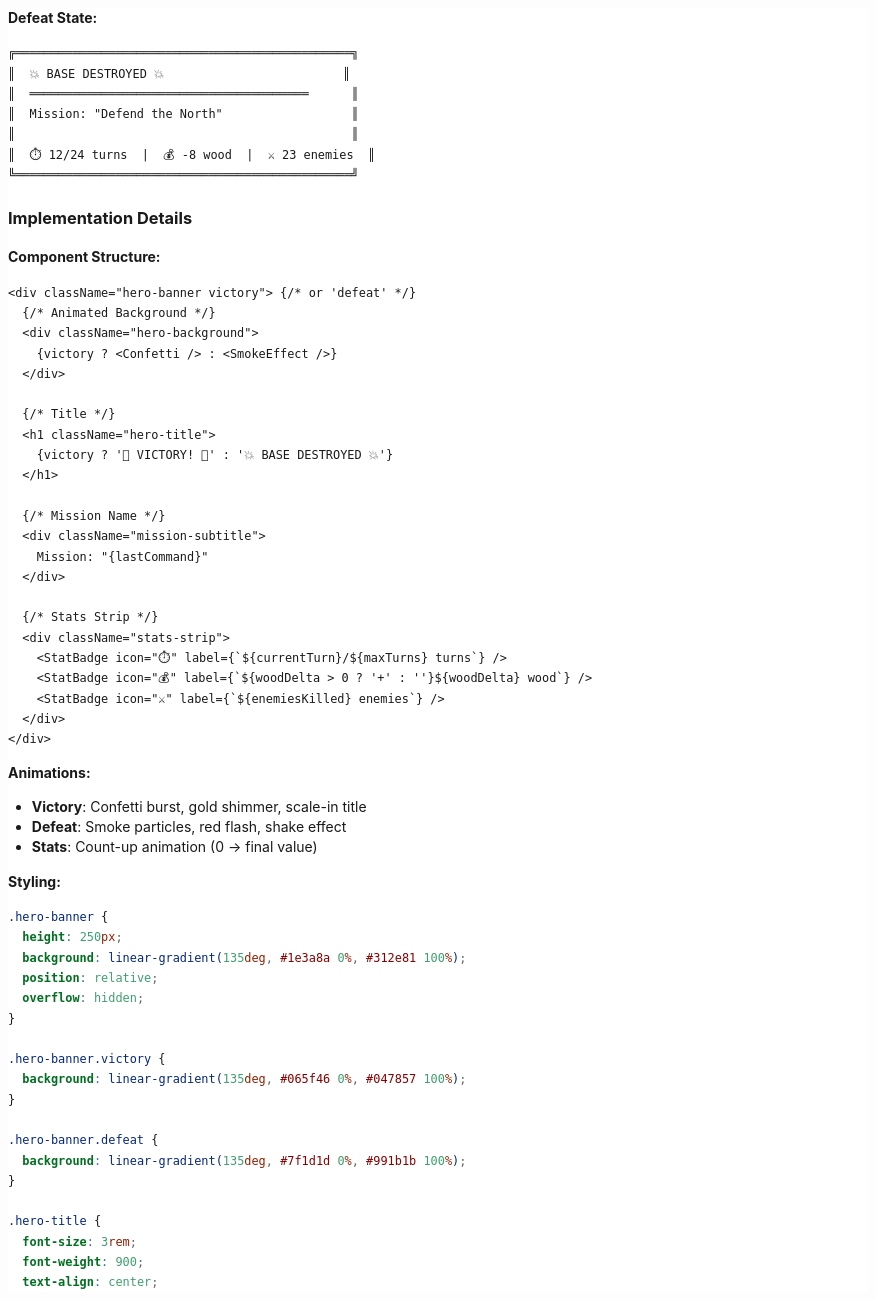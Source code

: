 **Defeat State:**
```
╔═══════════════════════════════════════════════╗
║  💥 BASE DESTROYED 💥                         ║
║  ═══════════════════════════════════════      ║
║  Mission: "Defend the North"                  ║
║                                               ║
║  ⏱️ 12/24 turns  |  💰 -8 wood  |  ⚔️ 23 enemies  ║
╚═══════════════════════════════════════════════╝
```

### Implementation Details

**Component Structure:**
```tsx
<div className="hero-banner victory"> {/* or 'defeat' */}
  {/* Animated Background */}
  <div className="hero-background">
    {victory ? <Confetti /> : <SmokeEffect />}
  </div>
  
  {/* Title */}
  <h1 className="hero-title">
    {victory ? '🎉 VICTORY! 🎉' : '💥 BASE DESTROYED 💥'}
  </h1>
  
  {/* Mission Name */}
  <div className="mission-subtitle">
    Mission: "{lastCommand}"
  </div>
  
  {/* Stats Strip */}
  <div className="stats-strip">
    <StatBadge icon="⏱️" label={`${currentTurn}/${maxTurns} turns`} />
    <StatBadge icon="💰" label={`${woodDelta > 0 ? '+' : ''}${woodDelta} wood`} />
    <StatBadge icon="⚔️" label={`${enemiesKilled} enemies`} />
  </div>
</div>
```

**Animations:**
- **Victory**: Confetti burst, gold shimmer, scale-in title
- **Defeat**: Smoke particles, red flash, shake effect
- **Stats**: Count-up animation (0 → final value)

**Styling:**
```css
.hero-banner {
  height: 250px;
  background: linear-gradient(135deg, #1e3a8a 0%, #312e81 100%);
  position: relative;
  overflow: hidden;
}

.hero-banner.victory {
  background: linear-gradient(135deg, #065f46 0%, #047857 100%);
}

.hero-banner.defeat {
  background: linear-gradient(135deg, #7f1d1d 0%, #991b1b 100%);
}

.hero-title {
  font-size: 3rem;
  font-weight: 900;
  text-align: center;
```